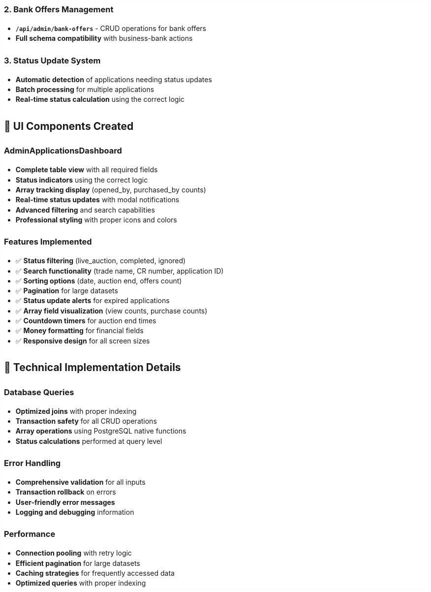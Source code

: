 ### **2. Bank Offers Management**
- **`/api/admin/bank-offers`** - CRUD operations for bank offers
- **Full schema compatibility** with business-bank actions

### **3. Status Update System**
- **Automatic detection** of applications needing status updates
- **Batch processing** for multiple applications
- **Real-time status calculation** using the correct logic

## 🎨 **UI Components Created**

### **AdminApplicationsDashboard**
- **Complete table view** with all required fields
- **Status indicators** using the correct logic
- **Array tracking display** (opened_by, purchased_by counts)
- **Real-time status updates** with modal notifications
- **Advanced filtering** and search capabilities
- **Professional styling** with proper icons and colors

### **Features Implemented**
- ✅ **Status filtering** (live_auction, completed, ignored)
- ✅ **Search functionality** (trade name, CR number, application ID)
- ✅ **Sorting options** (date, auction end, offers count)
- ✅ **Pagination** for large datasets
- ✅ **Status update alerts** for expired applications
- ✅ **Array field visualization** (view counts, purchase counts)
- ✅ **Countdown timers** for auction end times
- ✅ **Money formatting** for financial fields
- ✅ **Responsive design** for all screen sizes

## 🔧 **Technical Implementation Details**

### **Database Queries**
- **Optimized joins** with proper indexing
- **Transaction safety** for all CRUD operations
- **Array operations** using PostgreSQL native functions
- **Status calculations** performed at query level

### **Error Handling**
- **Comprehensive validation** for all inputs
- **Transaction rollback** on errors
- **User-friendly error messages**
- **Logging and debugging** information

### **Performance**
- **Connection pooling** with retry logic
- **Efficient pagination** for large datasets
- **Caching strategies** for frequently accessed data
- **Optimized queries** with proper indexing
